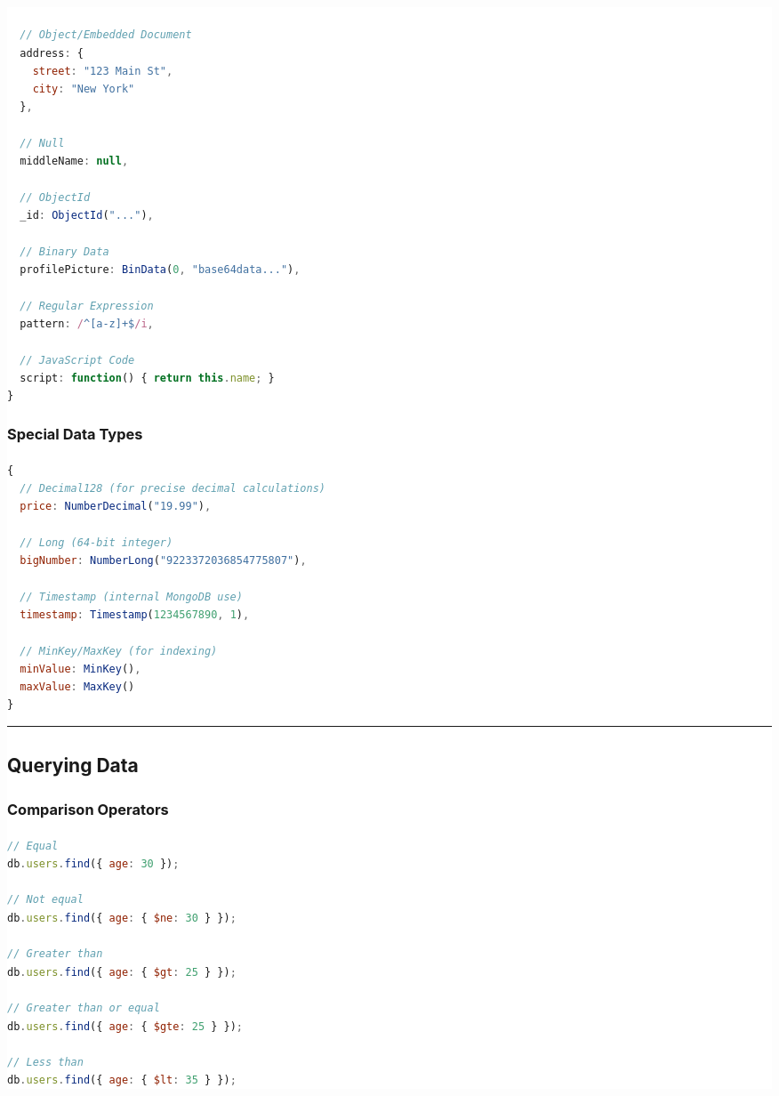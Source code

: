 ```javascript
  
  // Object/Embedded Document
  address: {
    street: "123 Main St",
    city: "New York"
  },
  
  // Null
  middleName: null,
  
  // ObjectId
  _id: ObjectId("..."),
  
  // Binary Data
  profilePicture: BinData(0, "base64data..."),
  
  // Regular Expression
  pattern: /^[a-z]+$/i,
  
  // JavaScript Code
  script: function() { return this.name; }
}
```

### Special Data Types
```javascript
{
  // Decimal128 (for precise decimal calculations)
  price: NumberDecimal("19.99"),
  
  // Long (64-bit integer)
  bigNumber: NumberLong("9223372036854775807"),
  
  // Timestamp (internal MongoDB use)
  timestamp: Timestamp(1234567890, 1),
  
  // MinKey/MaxKey (for indexing)
  minValue: MinKey(),
  maxValue: MaxKey()
}
```

---

## Querying Data

### Comparison Operators
```javascript
// Equal
db.users.find({ age: 30 });

// Not equal
db.users.find({ age: { $ne: 30 } });

// Greater than
db.users.find({ age: { $gt: 25 } });

// Greater than or equal
db.users.find({ age: { $gte: 25 } });

// Less than
db.users.find({ age: { $lt: 35 } });

```